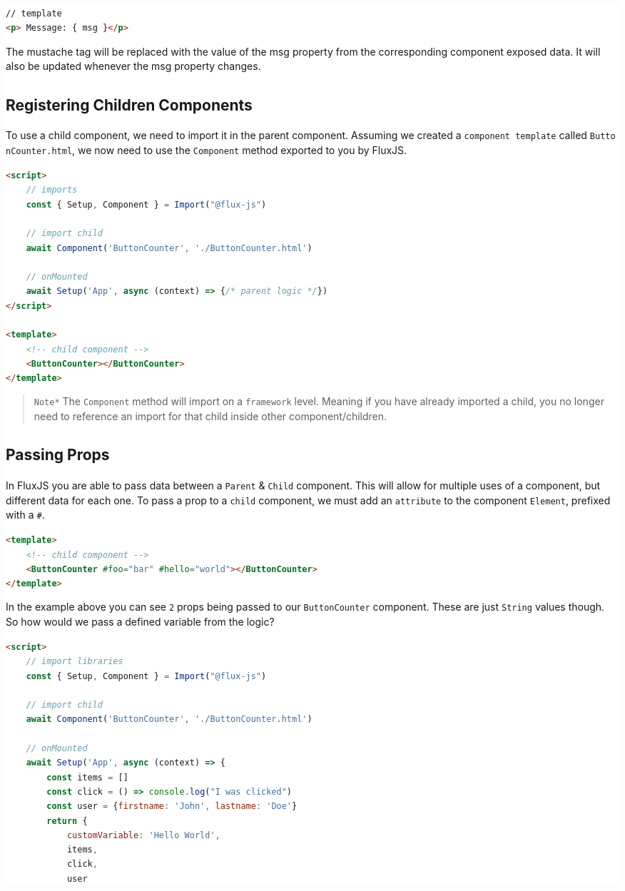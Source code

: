 ```html
// template
<p> Message: { msg }</p>
```
The mustache tag will be replaced with the value of the msg property from the 
corresponding component exposed data. It will also be updated whenever the msg 
property changes.

## Registering Children Components
To use a child component, we need to import it in the parent component. 
Assuming we created a `component template` called `ButtonCounter.html`, we 
now need to use the `Component` method exported to you by FluxJS.
```html
<script>
    // imports
    const { Setup, Component } = Import("@flux-js")
    
    // import child
    await Component('ButtonCounter', './ButtonCounter.html')

    // onMounted
    await Setup('App', async (context) => {/* parent logic */})
</script>

<template>
    <!-- child component -->
    <ButtonCounter></ButtonCounter>
</template>
```
> `Note*` The `Component` method will import on a `framework` level. Meaning if 
> you have already imported a child, you no longer need to reference an import
> for that child inside other component/children.

## Passing Props
In FluxJS you are able to pass data between a `Parent` & `Child` component. This
will allow for multiple uses of a component, but different data for each one. To pass a prop
to a `child` component, we must add an `attribute` to the component `Element`, prefixed
with a `#`.
```html
<template>
    <!-- child component -->
    <ButtonCounter #foo="bar" #hello="world"></ButtonCounter>
</template>
```
In the example above you can see `2` props being passed to our `ButtonCounter` component.
These are just `String` values though. So how would we pass a defined variable from the logic?
```html
<script>
    // import libraries
    const { Setup, Component } = Import("@flux-js")

    // import child
    await Component('ButtonCounter', './ButtonCounter.html')

    // onMounted
    await Setup('App', async (context) => {
        const items = []
        const click = () => console.log("I was clicked")
        const user = {firstname: 'John', lastname: 'Doe'}
        return { 
            customVariable: 'Hello World',
            items, 
            click,
            user
```